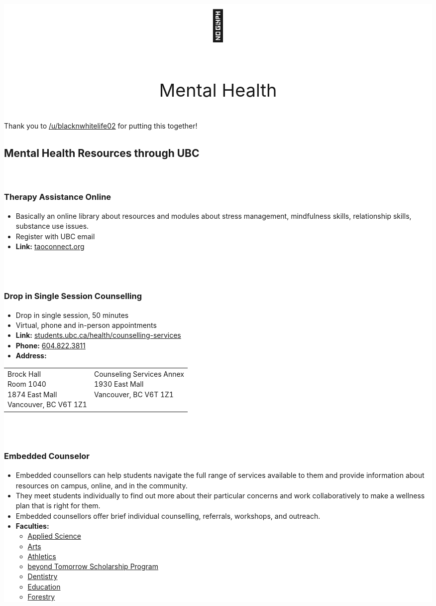 
#

<p align="center" style="font-size:60px;">🧠</p>
<p align="center" style="font-size:36px;">Mental Health</p>

Thank you to [/u/blacknwhitelife02](https://www.reddit.com/user/blacknwhitelife02) for putting this together!

## Mental Health Resources through UBC

<br/>

### Therapy Assistance Online

* Basically an online library about resources and modules about stress management, mindfulness skills, relationship skills, substance use issues.
* Register with UBC email
* **Link:**  [taoconnect.org](https://ca.taoconnect.org/register)

<br/><br/>

### Drop in Single Session Counselling

* Drop in single session, 50 minutes
* Virtual, phone and in-person appointments
* **Link:** [students.ubc.ca/health/counselling-services](https://students.ubc.ca/health/counselling-services)
* **Phone:** [604.822.3811](tel:6048223811)
* **Address:**
<table>
  <tr>
    <td valign="top"> <!-- Column 1 -->
        Brock Hall<br>
        Room 1040<br>
        1874 East Mall<br>
        Vancouver, BC V6T 1Z1
    </td>
    <td valign="top"> <!-- Column 2 -->
        Counseling Services Annex<br>
        1930 East Mall<br>
        Vancouver, BC V6T 1Z1
    </td>
  </tr>
</table>

<br/><br/>

### Embedded Counselor

* Embedded counsellors can help students navigate the full range of services available to them and provide information about resources on campus, online, and in the community. 
* They meet students individually to find out more about their particular concerns and work collaboratively to make a wellness plan that is right for them.
* Embedded counsellors offer brief individual counselling, referrals, workshops, and outreach.
* **Faculties:**
    * [Applied Science](https://students.ubc.ca/health/counselling-services/embedded-counselling#applied-science)
    * [Arts](https://students.ubc.ca/health/counselling-services/embedded-counselling#arts)
    * [Athletics](https://students.ubc.ca/health/counselling-services/embedded-counselling#athletics)
    * [beyond Tomorrow Scholarship Program](https://students.ubc.ca/health/counselling-services/embedded-counselling#beyond-tomorrow-world-university)
    * [Dentistry](https://students.ubc.ca/health/counselling-services/embedded-counselling#dentistry)
    * [Education](https://students.ubc.ca/health/counselling-services/embedded-counselling#education)
    * [Forestry](https://students.ubc.ca/health/counselling-services/embedded-counselling#forestry-lfs)
